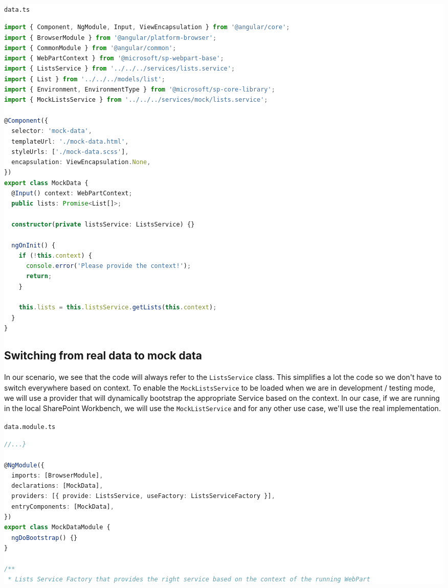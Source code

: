`data.ts`

```typescript
import { Component, NgModule, Input, ViewEncapsulation } from '@angular/core';
import { BrowserModule } from '@angular/platform-browser';
import { CommonModule } from '@angular/common';
import { WebPartContext } from '@microsoft/sp-webpart-base';
import { ListsService } from '../../../services/lists.service';
import { List } from '../../../models/list';
import { Environment, EnvironmentType } from '@microsoft/sp-core-library';
import { MockListsService } from '../../../services/mock/lists.service';

@Component({
  selector: 'mock-data',
  templateUrl: './mock-data.html',
  styleUrls: ['./mock-data.scss'],
  encapsulation: ViewEncapsulation.None,
})
export class MockData {
  @Input() context: WebPartContext;
  public lists: Promise<List[]>;

  constructor(private listsService: ListsService) {}

  ngOnInit() {
    if (!this.context) {
      console.error('Please provide the context!');
      return;
    }

    this.lists = this.listsService.getLists(this.context);
  }
}
```

## Switching from real data to mock data

In our scenario, we see that the code will always refer to the `ListsService` class. This simplifies a lot the code so
we don't have to switch everywhere based on context. To enable the `MockListsService` to be loaded when we are in
development / testing mode, we will use a provider that will dynamically bootstrap the appropriate Service based on the
context. In our case, if we are running in the local SharePoint Workbench, we will use the `MockListService` and for any
other use case, we'll use the real implementation.

`data.module.ts`

```typescript
//...}

@NgModule({
  imports: [BrowserModule],
  declarations: [MockData],
  providers: [{ provide: ListsService, useFactory: ListsServiceFactory }],
  entryComponents: [MockData],
})
export class MockDataModule {
  ngDoBootstrap() {}
}

/**
 * Lists Service Factory that provides the right service based on the context of the running WebPart
```